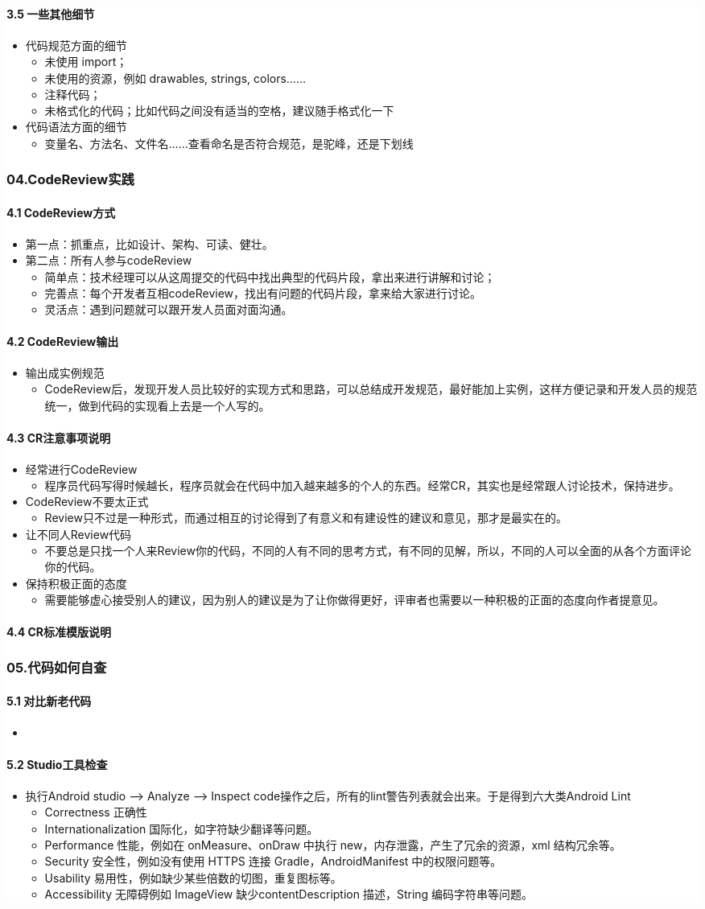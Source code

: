 

#### 3.5 一些其他细节
- 代码规范方面的细节
    - 未使用 import；
    - 未使用的资源，例如 drawables, strings, colors……
    - 注释代码；
    - 未格式化的代码；比如代码之间没有适当的空格，建议随手格式化一下
- 代码语法方面的细节
    - 变量名、方法名、文件名……查看命名是否符合规范，是驼峰，还是下划线


### 04.CodeReview实践
#### 4.1 CodeReview方式
- 第一点：抓重点，比如设计、架构、可读、健壮。
- 第二点：所有人参与codeReview
    - 简单点：技术经理可以从这周提交的代码中找出典型的代码片段，拿出来进行讲解和讨论；
    - 完善点：每个开发者互相codeReview，找出有问题的代码片段，拿来给大家进行讨论。
    - 灵活点：遇到问题就可以跟开发人员面对面沟通。



#### 4.2 CodeReview输出
- 输出成实例规范
    - CodeReview后，发现开发人员比较好的实现方式和思路，可以总结成开发规范，最好能加上实例，这样方便记录和开发人员的规范统一，做到代码的实现看上去是一个人写的。
  


#### 4.3 CR注意事项说明
- 经常进行CodeReview
    - 程序员代码写得时候越长，程序员就会在代码中加入越来越多的个人的东西。经常CR，其实也是经常跟人讨论技术，保持进步。
- CodeReview不要太正式
    - Review只不过是一种形式，而通过相互的讨论得到了有意义和有建设性的建议和意见，那才是最实在的。
- 让不同人Review代码
    - 不要总是只找一个人来Review你的代码，不同的人有不同的思考方式，有不同的见解，所以，不同的人可以全面的从各个方面评论你的代码。
- 保持积极正面的态度
    - 需要能够虚心接受别人的建议，因为别人的建议是为了让你做得更好，评审者也需要以一种积极的正面的态度向作者提意见。


#### 4.4 CR标准模版说明


### 05.代码如何自查
#### 5.1 对比新老代码
- 

#### 5.2 Studio工具检查
- 执行Android studio –> Analyze –> Inspect code操作之后，所有的lint警告列表就会出来。于是得到六大类Android Lint
    - Correctness 正确性
    - Internationalization 国际化，如字符缺少翻译等问题。
    - Performance 性能，例如在 onMeasure、onDraw 中执行 new，内存泄露，产生了冗余的资源，xml 结构冗余等。
    - Security 安全性，例如没有使用 HTTPS 连接 Gradle，AndroidManifest 中的权限问题等。
    - Usability 易用性，例如缺少某些倍数的切图，重复图标等。
    - Accessibility 无障碍例如 ImageView 缺少contentDescription 描述，String 编码字符串等问题。
